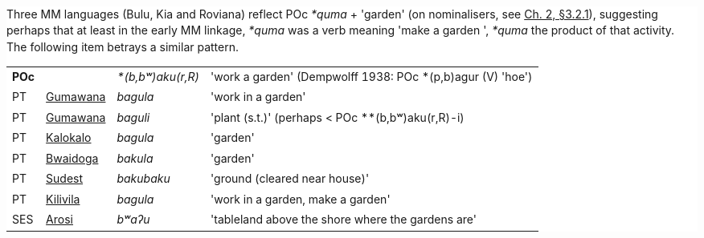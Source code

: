 

Three MM languages (Bulu, Kia and Roviana) reflect POc _&ast;q<in>uma_ <NOM> + 'garden' (on nominalisers, see [Ch. 2, §3.2.1](../contributions/1-2#s-3-2-1)), suggesting perhaps that at least in the early MM linkage, _&ast;quma_ was a verb meaning 'make a garden ', _&ast;q<in>uma_ the product of that activity. The following item betrays a similar pattern.


<a id="p-118"></a>

<table id="1-5-3-1-118-POc-bbakurr-a">
<tr>
<td><strong>POc</strong></td><td> </td>
<td>
<i>&ast;(b,bʷ)aku(r,R)</i>
</td>
<td>
'<span>work a garden</span>' (<span>Dempwolff 1938: POc *(p,b)agur (V) 'hoe'</span>)</td>
</tr>
<tr>
<td>PT</td><td><a href="../languages/gumawana">Gumawana</a></td><td><i>bagula</i></td>
<td>
'<span>work in a garden</span>'</td>
</tr>
<tr>
<td>PT</td><td><a href="../languages/gumawana">Gumawana</a></td><td><i>baguli</i></td>
<td>
'<span>plant (s.t.)</span>' (<span>perhaps &lt; POc **(b,bʷ)aku(r,R)-i</span>)</td>
</tr>
<tr>
<td>PT</td><td><a href="../languages/kalokalo">Kalokalo</a></td><td><i>bagula</i></td>
<td>
'<span>garden</span>'</td>
</tr>
<tr>
<td>PT</td><td><a href="../languages/bwaidoga">Bwaidoga</a></td><td><i>bakula</i></td>
<td>
'<span>garden</span>'</td>
</tr>
<tr>
<td>PT</td><td><a href="../languages/sudest">Sudest</a></td><td><i>bakubaku</i></td>
<td>
'<span>ground (cleared near house)</span>'</td>
</tr>
<tr>
<td>PT</td><td><a href="../languages/kilivila">Kilivila</a></td><td><i>bagula</i></td>
<td>
'<span>work in a garden, make a garden</span>'</td>
</tr>
<tr>
<td>SES</td><td><a href="../languages/arosi">Arosi</a></td><td><i>bʷaʔu</i></td>
<td>
'<span>tableland above the shore where the gardens are</span>'</td>
</tr>
</table>
